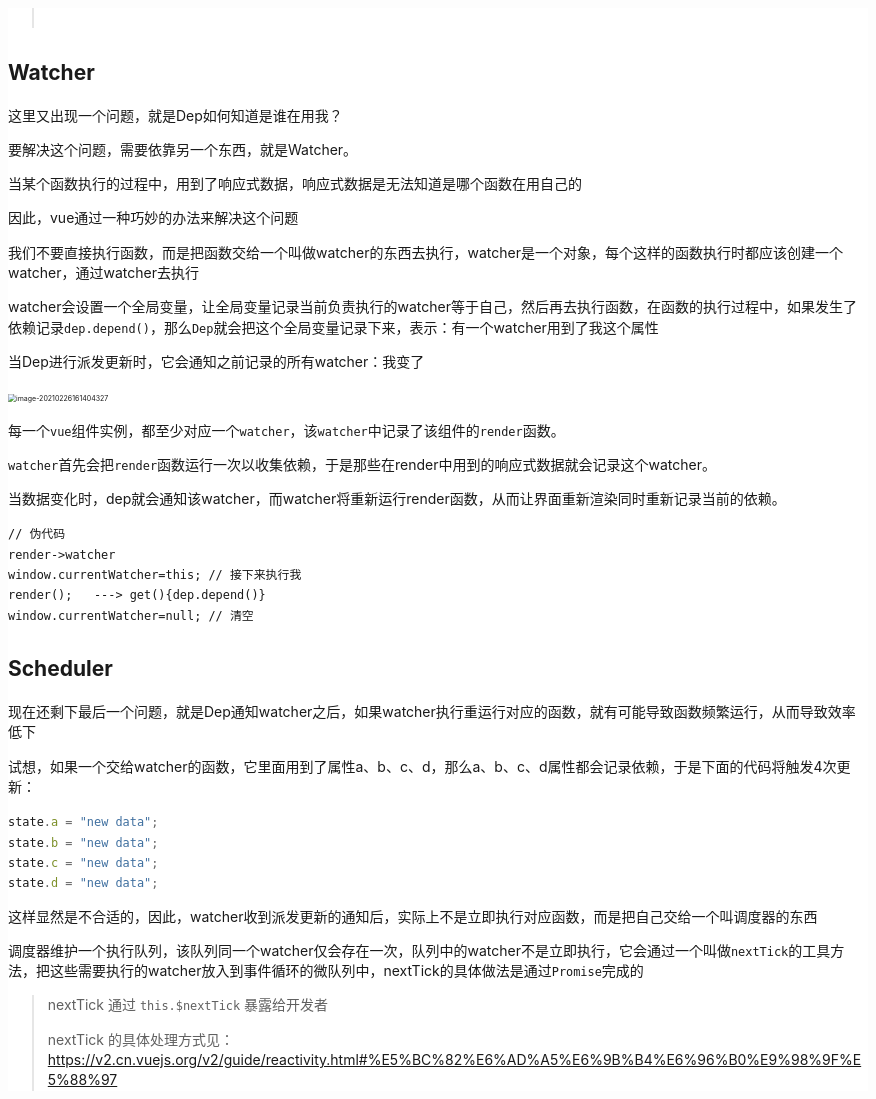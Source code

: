 > ```
>
> 

## Watcher

这里又出现一个问题，就是Dep如何知道是谁在用我？

要解决这个问题，需要依靠另一个东西，就是Watcher。

当某个函数执行的过程中，用到了响应式数据，响应式数据是无法知道是哪个函数在用自己的

因此，vue通过一种巧妙的办法来解决这个问题

我们不要直接执行函数，而是把函数交给一个叫做watcher的东西去执行，watcher是一个对象，每个这样的函数执行时都应该创建一个watcher，通过watcher去执行

watcher会设置一个全局变量，让全局变量记录当前负责执行的watcher等于自己，然后再去执行函数，在函数的执行过程中，如果发生了依赖记录`dep.depend()`，那么`Dep`就会把这个全局变量记录下来，表示：有一个watcher用到了我这个属性

当Dep进行派发更新时，它会通知之前记录的所有watcher：我变了

<img src="https://qwq9527.gitee.io/resource/imgs/20210226161404.png" alt="image-20210226161404327" style="zoom:50%;" />

每一个`vue`组件实例，都至少对应一个`watcher`，该`watcher`中记录了该组件的`render`函数。

`watcher`首先会把`render`函数运行一次以收集依赖，于是那些在render中用到的响应式数据就会记录这个watcher。

当数据变化时，dep就会通知该watcher，而watcher将重新运行render函数，从而让界面重新渲染同时重新记录当前的依赖。

```tex
// 伪代码
render->watcher
window.currentWatcher=this; // 接下来执行我
render();   ---> get(){dep.depend()}
window.currentWatcher=null; // 清空

```



## Scheduler

现在还剩下最后一个问题，就是Dep通知watcher之后，如果watcher执行重运行对应的函数，就有可能导致函数频繁运行，从而导致效率低下

试想，如果一个交给watcher的函数，它里面用到了属性a、b、c、d，那么a、b、c、d属性都会记录依赖，于是下面的代码将触发4次更新：

```js
state.a = "new data";
state.b = "new data";
state.c = "new data";
state.d = "new data";
```

这样显然是不合适的，因此，watcher收到派发更新的通知后，实际上不是立即执行对应函数，而是把自己交给一个叫调度器的东西

调度器维护一个执行队列，该队列同一个watcher仅会存在一次，队列中的watcher不是立即执行，它会通过一个叫做`nextTick`的工具方法，把这些需要执行的watcher放入到事件循环的微队列中，nextTick的具体做法是通过`Promise`完成的

> nextTick 通过 `this.$nextTick` 暴露给开发者
>
> nextTick 的具体处理方式见：https://v2.cn.vuejs.org/v2/guide/reactivity.html#%E5%BC%82%E6%AD%A5%E6%9B%B4%E6%96%B0%E9%98%9F%E5%88%97
